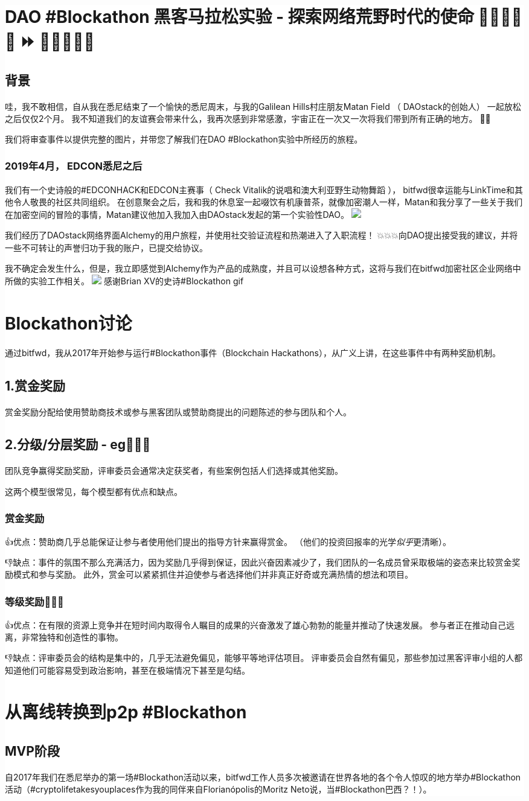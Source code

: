 # DAO #Blockathon 黑客马拉松实验 - 探索网络荒野时代的使命 👩🏻‍💻📲🌐 ⏩ 👩🏻‍🎨🌲🌈

## 背景
哇，我不敢相信，自从我在悉尼结束了一个愉快的悉尼周末，与我的Galilean Hills村庄朋友Matan Field （ DAOstack的创始人） 一起放松之后仅仅2个月。 我不知道我们的友谊赛会带来什么，我再次感到非常感激，宇宙正在一次又一次将我们带到所有正确的地方。 🙏🏼

我们将审查事件以提供完整的图片，并带您了解我们在DAO #Blockathon实验中所经历的旅程。

### 2019年4月， EDCON悉尼之后
我们有一个史诗般的#EDCONHACK和EDCON主赛事（ Check Vitalik的说唱和澳大利亚野生动物舞蹈 ）， bitfwd很幸运能与LinkTime和其他令人敬畏的社区共同组织。 在创意聚会之后，我和我的休息室一起啜饮有机康普茶，就像加密潮人一样，Matan和我分享了一些关于我们在加密空间的冒险的事情，Matan建议他加入我加入由DAOstack发起的第一个实验性DAO。
![](https://twitter.com/danieltbar/status/1117824724036411392/photo/1)

我们经历了DAOstack网络界面Alchemy的用户旅程，并使用社交验证流程和热潮进入了入职流程！ 💥💥💥向DAO提出接受我的建议，并将一些不可转让的声誉归功于我的账户，已提交给协议。

我不确定会发生什么，但是，我立即感觉到Alchemy作为产品的成熟度，并且可以设想各种方式，这将与我们在bitfwd加密社区企业网络中所做的实验工作相关。
![](https://giphy.com/gifs/YmVO3L0WIhj4OgpxUz?utm_source=iframe&utm_medium=embed&utm_campaign=Embeds&utm_term=https%3A%2F%2Fcdn.embedly.com%2Fwidgets%2Fmedia.html%3Fsrc%3Dhttps%3A%2F%2Fgiphy.com%2Fembed%2FYmVO3L0WIhj4OgpxUz%2Ftwitter%2Fiframe&%3Burl=https%3A%2F%2Fmedia.giphy.com%2Fmedia%2FYmVO3L0WIhj4OgpxUz%2Fgiphy.gif&%3Bimage=https%3A%2F%2Fi.giphy.com%2Fmedia%2FYmVO3L0WIhj4OgpxUz%2Fgiphy.gif&%3Bkey=a19fcc184b9711e1b4764040d3dc5c07&%3Btype=text%2Fhtml&%3Bschema=giphy)
感谢Brian XV的史诗#Blockathon gif

# Blockathon讨论
通过bitfwd，我从2017年开始参与运行#Blockathon事件（Blockchain Hackathons），从广义上讲，在这些事件中有两种奖励机制。

## 1.赏金奖励
赏金奖励分配给使用赞助商技术或参与黑客团队或赞助商提出的问题陈述的参与团队和个人。

## 2.分级/分层奖励 - eg🥇🥈🥉
团队竞争赢得奖励奖励，评审委员会通常决定获奖者，有些案例包括人们选择或其他奖励。

这两个模型很常见，每个模型都有优点和缺点。

### 赏金奖励

👍优点：赞助商几乎总能保证让参与者使用他们提出的指导方针来赢得赏金。 （他们的投资回报率的光学*似乎*更清晰）。

👎缺点：事件的氛围不那么充满活力，因为奖励几乎得到保证，因此兴奋因素减少了，我们团队的一名成员曾采取极端的姿态来比较赏金奖励模式和参与奖励。 此外，赏金可以紧紧抓住并迫使参与者选择他们并非真正好奇或充满热情的想法和项目。

### 等级奖励🥇🥈🥉
👍优点：在有限的资源上竞争并在短时间内取得令人瞩目的成果的兴奋激发了雄心勃勃的能量并推动了快速发展。 参与者正在推动自己远离，非常独特和创造性的事物。

👎缺点：评审委员会的结构是集中的，几乎无法避免偏见，能够平等地评估项目。 评审委员会自然有偏见，那些参加过黑客评审小组的人都知道他们可能容易受到政治影响，甚至在极端情况下甚至是勾结。

# 从离线转换到p2p #Blockathon
## MVP阶段
自2017年我们在悉尼举办的第一场#Blockathon活动以来，bitfwd工作人员多次被邀请在世界各地的各个令人惊叹的地方举办#Blockathon活动（#cryptolifetakesyouplaces作为我的同伴来自Florianópolis的Moritz Neto说，当#Blockathon巴西？！）。
